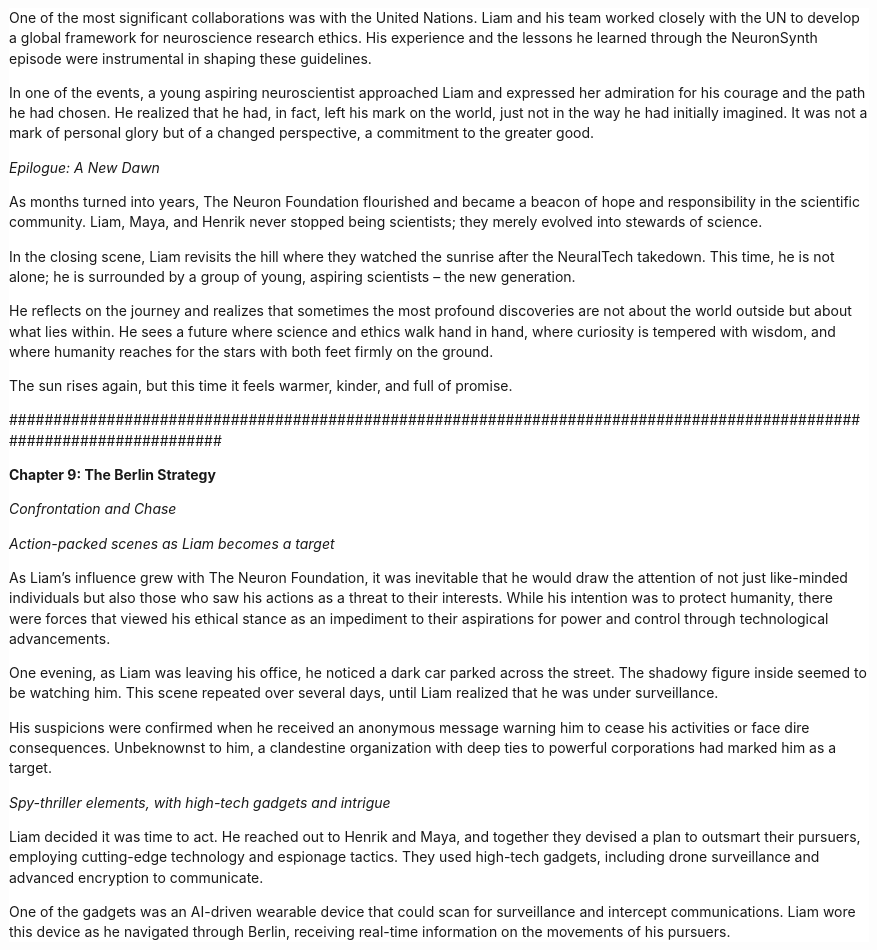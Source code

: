 One of the most significant collaborations was with the United Nations. Liam and his team worked closely with the UN to develop a global framework for neuroscience research ethics. His experience and the lessons he learned through the NeuronSynth episode were instrumental in shaping these guidelines.

In one of the events, a young aspiring neuroscientist approached Liam and expressed her admiration for his courage and the path he had chosen. He realized that he had, in fact, left his mark on the world, just not in the way he had initially imagined. It was not a mark of personal glory but of a changed perspective, a commitment to the greater good.

*Epilogue: A New Dawn*

As months turned into years, The Neuron Foundation flourished and became a beacon of hope and responsibility in the scientific community. Liam, Maya, and Henrik never stopped being scientists; they merely evolved into stewards of science.

In the closing scene, Liam revisits the hill where they watched the sunrise after the NeuralTech takedown. This time, he is not alone; he is surrounded by a group of young, aspiring scientists – the new generation.

He reflects on the journey and realizes that sometimes the most profound discoveries are not about the world outside but about what lies within. He sees a future where science and ethics walk hand in hand, where curiosity is tempered with wisdom, and where humanity reaches for the stars with both feet firmly on the ground.

The sun rises again, but this time it feels warmer, kinder, and full of promise.

########################################################################################################################

**Chapter 9: The Berlin Strategy**

*Confrontation and Chase*

*Action-packed scenes as Liam becomes a target*

As Liam’s influence grew with The Neuron Foundation, it was inevitable that he would draw the attention of not just like-minded individuals but also those who saw his actions as a threat to their interests. While his intention was to protect humanity, there were forces that viewed his ethical stance as an impediment to their aspirations for power and control through technological advancements.

One evening, as Liam was leaving his office, he noticed a dark car parked across the street. The shadowy figure inside seemed to be watching him. This scene repeated over several days, until Liam realized that he was under surveillance.

His suspicions were confirmed when he received an anonymous message warning him to cease his activities or face dire consequences. Unbeknownst to him, a clandestine organization with deep ties to powerful corporations had marked him as a target.

*Spy-thriller elements, with high-tech gadgets and intrigue*

Liam decided it was time to act. He reached out to Henrik and Maya, and together they devised a plan to outsmart their pursuers, employing cutting-edge technology and espionage tactics. They used high-tech gadgets, including drone surveillance and advanced encryption to communicate.

One of the gadgets was an AI-driven wearable device that could scan for surveillance and intercept communications. Liam wore this device as he navigated through Berlin, receiving real-time information on the movements of his pursuers.
